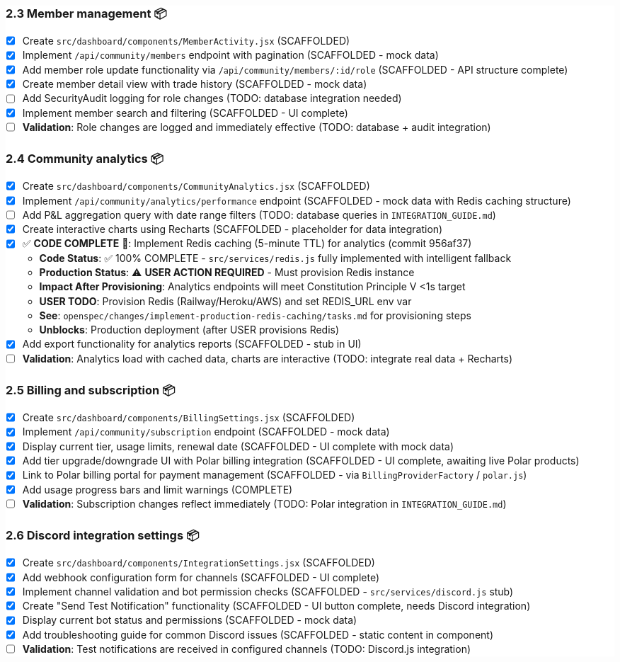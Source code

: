 ### 2.3 Member management 📦
- [x] Create `src/dashboard/components/MemberActivity.jsx` (SCAFFOLDED)
- [x] Implement `/api/community/members` endpoint with pagination (SCAFFOLDED - mock data)
- [x] Add member role update functionality via `/api/community/members/:id/role` (SCAFFOLDED - API structure complete)
- [x] Create member detail view with trade history (SCAFFOLDED - mock data)
- [ ] Add SecurityAudit logging for role changes (TODO: database integration needed)
- [x] Implement member search and filtering (SCAFFOLDED - UI complete)
- [ ] **Validation**: Role changes are logged and immediately effective (TODO: database + audit integration)

### 2.4 Community analytics 📦
- [x] Create `src/dashboard/components/CommunityAnalytics.jsx` (SCAFFOLDED)
- [x] Implement `/api/community/analytics/performance` endpoint (SCAFFOLDED - mock data with Redis caching structure)
- [ ] Add P&L aggregation query with date range filters (TODO: database queries in `INTEGRATION_GUIDE.md`)
- [x] Create interactive charts using Recharts (SCAFFOLDED - placeholder for data integration)
- [x] ✅ **CODE COMPLETE** 🎉: Implement Redis caching (5-minute TTL) for analytics (commit 956af37)
  - **Code Status**: ✅ 100% COMPLETE - `src/services/redis.js` fully implemented with intelligent fallback
  - **Production Status**: ⚠️ **USER ACTION REQUIRED** - Must provision Redis instance
  - **Impact After Provisioning**: Analytics endpoints will meet Constitution Principle V <1s target
  - **USER TODO**: Provision Redis (Railway/Heroku/AWS) and set REDIS_URL env var
  - **See**: `openspec/changes/implement-production-redis-caching/tasks.md` for provisioning steps
  - **Unblocks**: Production deployment (after USER provisions Redis)
- [x] Add export functionality for analytics reports (SCAFFOLDED - stub in UI)
- [ ] **Validation**: Analytics load with cached data, charts are interactive (TODO: integrate real data + Recharts)

### 2.5 Billing and subscription 📦
- [x] Create `src/dashboard/components/BillingSettings.jsx` (SCAFFOLDED)
- [x] Implement `/api/community/subscription` endpoint (SCAFFOLDED - mock data)
- [x] Display current tier, usage limits, renewal date (SCAFFOLDED - UI complete with mock data)
- [x] Add tier upgrade/downgrade UI with Polar billing integration (SCAFFOLDED - UI complete, awaiting live Polar products)
- [x] Link to Polar billing portal for payment management (SCAFFOLDED - via `BillingProviderFactory` / `polar.js`)
- [x] Add usage progress bars and limit warnings (COMPLETE)
- [ ] **Validation**: Subscription changes reflect immediately (TODO: Polar integration in `INTEGRATION_GUIDE.md`)

### 2.6 Discord integration settings 📦
- [x] Create `src/dashboard/components/IntegrationSettings.jsx` (SCAFFOLDED)
- [x] Add webhook configuration form for channels (SCAFFOLDED - UI complete)
- [x] Implement channel validation and bot permission checks (SCAFFOLDED - `src/services/discord.js` stub)
- [x] Create "Send Test Notification" functionality (SCAFFOLDED - UI button complete, needs Discord integration)
- [x] Display current bot status and permissions (SCAFFOLDED - mock data)
- [x] Add troubleshooting guide for common Discord issues (SCAFFOLDED - static content in component)
- [ ] **Validation**: Test notifications are received in configured channels (TODO: Discord.js integration)
